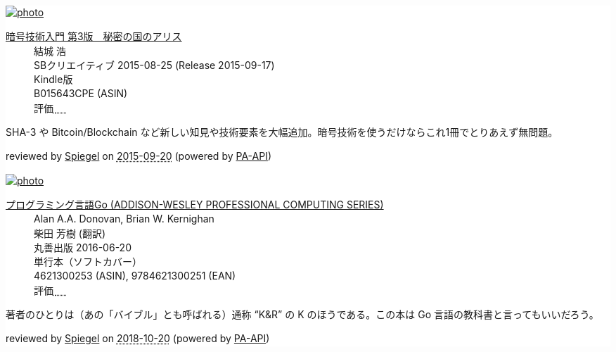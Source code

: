 <div class="hreview">
  <div class="photo"><a class="item url" href="https://www.amazon.co.jp/%E6%9A%97%E5%8F%B7%E6%8A%80%E8%A1%93%E5%85%A5%E9%96%80-%E7%AC%AC3%E7%89%88-%E7%A7%98%E5%AF%86%E3%81%AE%E5%9B%BD%E3%81%AE%E3%82%A2%E3%83%AA%E3%82%B9-%E7%B5%90%E5%9F%8E-%E6%B5%A9-ebook/dp/B015643CPE?SubscriptionId=AKIAJYVUJ3DMTLAECTHA&tag=baldandersinf-22&linkCode=xm2&camp=2025&creative=165953&creativeASIN=B015643CPE"><img src="https://images-fe.ssl-images-amazon.com/images/I/51t6yHHVwEL._SL160_.jpg" width="113" alt="photo"></a></div>
  <dl class="fn">
    <dt><a href="https://www.amazon.co.jp/%E6%9A%97%E5%8F%B7%E6%8A%80%E8%A1%93%E5%85%A5%E9%96%80-%E7%AC%AC3%E7%89%88-%E7%A7%98%E5%AF%86%E3%81%AE%E5%9B%BD%E3%81%AE%E3%82%A2%E3%83%AA%E3%82%B9-%E7%B5%90%E5%9F%8E-%E6%B5%A9-ebook/dp/B015643CPE?SubscriptionId=AKIAJYVUJ3DMTLAECTHA&tag=baldandersinf-22&linkCode=xm2&camp=2025&creative=165953&creativeASIN=B015643CPE">暗号技術入門 第3版　秘密の国のアリス</a></dt>
    <dd>結城 浩</dd>
    <dd>SBクリエイティブ 2015-08-25 (Release 2015-09-17)</dd>
    <dd>Kindle版</dd>
    <dd>B015643CPE (ASIN)</dd>
    <dd>評価<abbr class="rating fa-sm" title="5">&nbsp;<i class="fas fa-star"></i>&nbsp;<i class="fas fa-star"></i>&nbsp;<i class="fas fa-star"></i>&nbsp;<i class="fas fa-star"></i>&nbsp;<i class="fas fa-star"></i></abbr></dd>
  </dl>
  <p class="description">SHA-3 や Bitcoin/Blockchain など新しい知見や技術要素を大幅追加。暗号技術を使うだけならこれ1冊でとりあえず無問題。</p>
  <p class="powered-by">reviewed by <a href='#maker' class='reviewer'>Spiegel</a> on <abbr class="dtreviewed" title="2015-09-20">2015-09-20</abbr> (powered by <a href="https://affiliate.amazon.co.jp/assoc_credentials/home">PA-API</a>)</p>
</div>

<div class="hreview">
  <div class="photo"><a class="item url" href="https://www.amazon.co.jp/%E3%83%97%E3%83%AD%E3%82%B0%E3%83%A9%E3%83%9F%E3%83%B3%E3%82%B0%E8%A8%80%E8%AA%9EGo-ADDISON-WESLEY-PROFESSIONAL-COMPUTING-Donovan/dp/4621300253?SubscriptionId=AKIAJYVUJ3DMTLAECTHA&tag=baldandersinf-22&linkCode=xm2&camp=2025&creative=165953&creativeASIN=4621300253"><img src="https://images-fe.ssl-images-amazon.com/images/I/41meaSLNFfL._SL160_.jpg" width="123" alt="photo"></a></div>
  <dl class="fn">
    <dt><a href="https://www.amazon.co.jp/%E3%83%97%E3%83%AD%E3%82%B0%E3%83%A9%E3%83%9F%E3%83%B3%E3%82%B0%E8%A8%80%E8%AA%9EGo-ADDISON-WESLEY-PROFESSIONAL-COMPUTING-Donovan/dp/4621300253?SubscriptionId=AKIAJYVUJ3DMTLAECTHA&tag=baldandersinf-22&linkCode=xm2&camp=2025&creative=165953&creativeASIN=4621300253">プログラミング言語Go (ADDISON-WESLEY PROFESSIONAL COMPUTING SERIES)</a></dt>
    <dd>Alan A.A. Donovan, Brian W. Kernighan</dd>
    <dd>柴田 芳樹 (翻訳)</dd>
    <dd>丸善出版 2016-06-20</dd>
    <dd>単行本（ソフトカバー）</dd>
    <dd>4621300253 (ASIN), 9784621300251 (EAN)</dd>
    <dd>評価<abbr class="rating fa-sm" title="5">&nbsp;<i class="fas fa-star"></i>&nbsp;<i class="fas fa-star"></i>&nbsp;<i class="fas fa-star"></i>&nbsp;<i class="fas fa-star"></i>&nbsp;<i class="fas fa-star"></i></abbr></dd>
  </dl>
  <p class="description">著者のひとりは（あの「バイブル」とも呼ばれる）通称 “K&amp;R” の K のほうである。この本は Go 言語の教科書と言ってもいいだろう。</p>
  <p class="powered-by">reviewed by <a href='#maker' class='reviewer'>Spiegel</a> on <abbr class="dtreviewed" title="2018-10-20">2018-10-20</abbr> (powered by <a href="https://affiliate.amazon.co.jp/assoc_credentials/home">PA-API</a>)</p>
</div>
